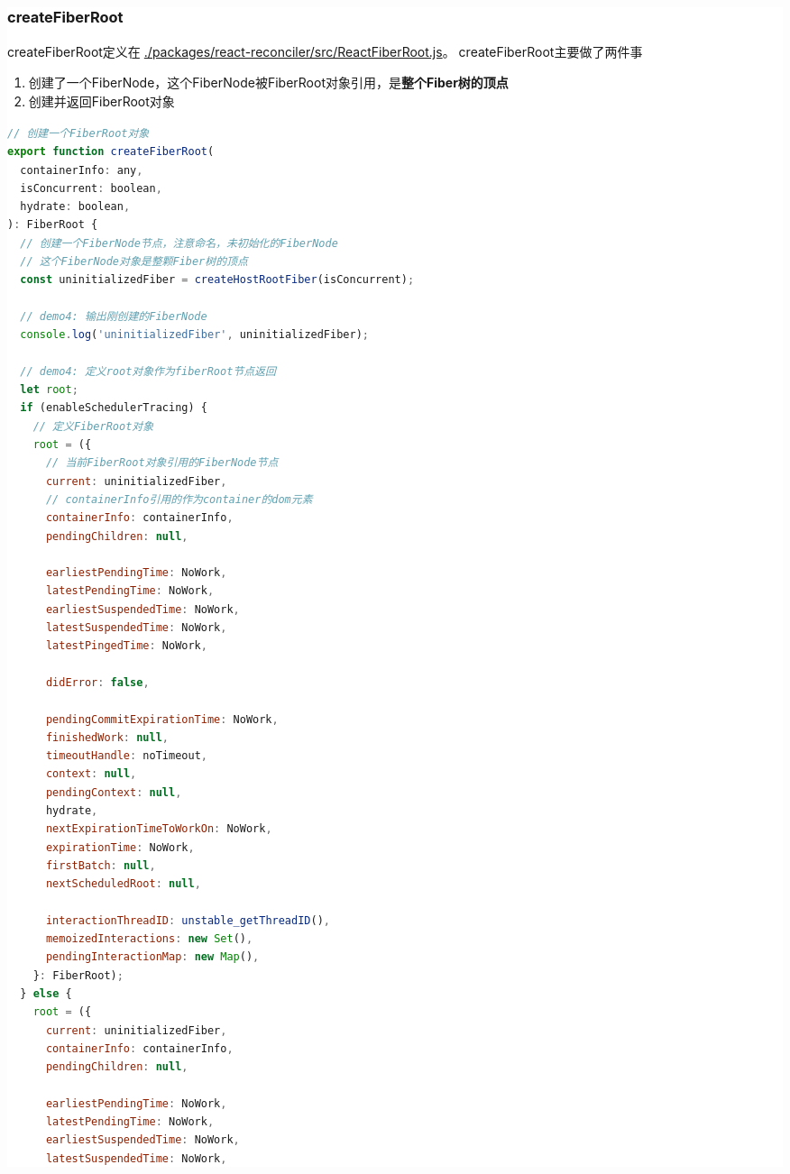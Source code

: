 ### createFiberRoot
createFiberRoot定义在 [./packages/react-reconciler/src/ReactFiberRoot.js]()。
createFiberRoot主要做了两件事
1. 创建了一个FiberNode，这个FiberNode被FiberRoot对象引用，是**整个Fiber树的顶点**
2. 创建并返回FiberRoot对象
```javascript
// 创建一个FiberRoot对象
export function createFiberRoot(
  containerInfo: any,
  isConcurrent: boolean,
  hydrate: boolean,
): FiberRoot {
  // 创建一个FiberNode节点，注意命名，未初始化的FiberNode
  // 这个FiberNode对象是整颗Fiber树的顶点
  const uninitializedFiber = createHostRootFiber(isConcurrent);

  // demo4: 输出刚创建的FiberNode
  console.log('uninitializedFiber', uninitializedFiber);

  // demo4: 定义root对象作为fiberRoot节点返回
  let root;
  if (enableSchedulerTracing) {
    // 定义FiberRoot对象
    root = ({
      // 当前FiberRoot对象引用的FiberNode节点
      current: uninitializedFiber,
      // containerInfo引用的作为container的dom元素
      containerInfo: containerInfo,
      pendingChildren: null,

      earliestPendingTime: NoWork,
      latestPendingTime: NoWork,
      earliestSuspendedTime: NoWork,
      latestSuspendedTime: NoWork,
      latestPingedTime: NoWork,

      didError: false,

      pendingCommitExpirationTime: NoWork,
      finishedWork: null,
      timeoutHandle: noTimeout,
      context: null,
      pendingContext: null,
      hydrate,
      nextExpirationTimeToWorkOn: NoWork,
      expirationTime: NoWork,
      firstBatch: null,
      nextScheduledRoot: null,

      interactionThreadID: unstable_getThreadID(),
      memoizedInteractions: new Set(),
      pendingInteractionMap: new Map(),
    }: FiberRoot);
  } else {
    root = ({
      current: uninitializedFiber,
      containerInfo: containerInfo,
      pendingChildren: null,

      earliestPendingTime: NoWork,
      latestPendingTime: NoWork,
      earliestSuspendedTime: NoWork,
      latestSuspendedTime: NoWork,
```